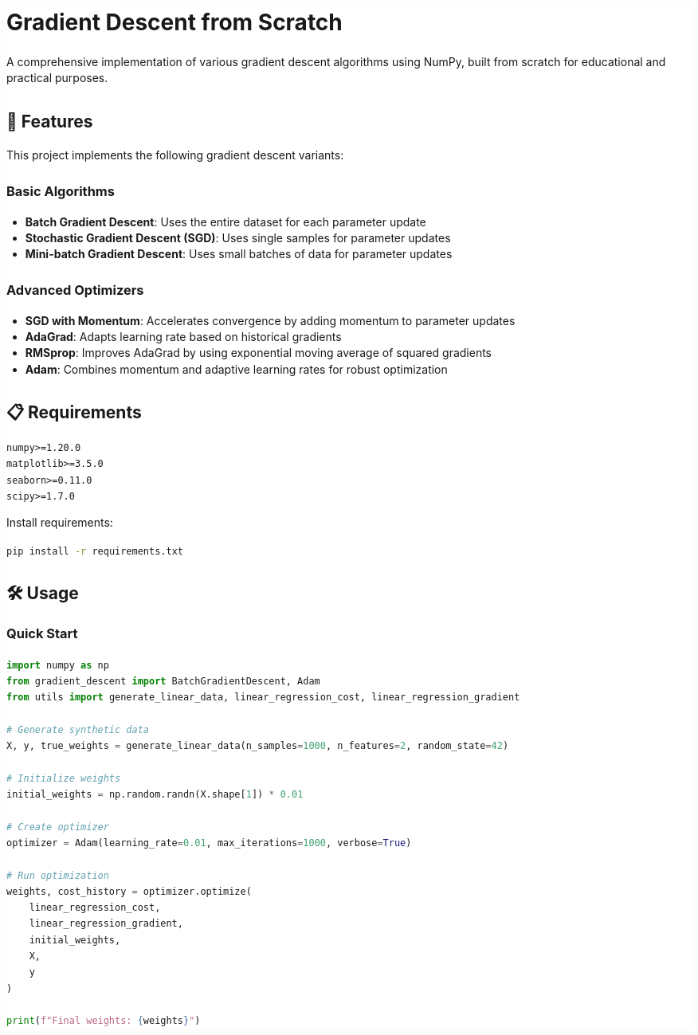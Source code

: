 # Gradient Descent from Scratch

A comprehensive implementation of various gradient descent algorithms using NumPy, built from scratch for educational and practical purposes.

## 🚀 Features

This project implements the following gradient descent variants:

### Basic Algorithms
- **Batch Gradient Descent**: Uses the entire dataset for each parameter update
- **Stochastic Gradient Descent (SGD)**: Uses single samples for parameter updates
- **Mini-batch Gradient Descent**: Uses small batches of data for parameter updates

### Advanced Optimizers
- **SGD with Momentum**: Accelerates convergence by adding momentum to parameter updates
- **AdaGrad**: Adapts learning rate based on historical gradients
- **RMSprop**: Improves AdaGrad by using exponential moving average of squared gradients
- **Adam**: Combines momentum and adaptive learning rates for robust optimization

## 📋 Requirements

```
numpy>=1.20.0
matplotlib>=3.5.0
seaborn>=0.11.0
scipy>=1.7.0
```

Install requirements:
```bash
pip install -r requirements.txt
```

## 🛠️ Usage

### Quick Start

```python
import numpy as np
from gradient_descent import BatchGradientDescent, Adam
from utils import generate_linear_data, linear_regression_cost, linear_regression_gradient

# Generate synthetic data
X, y, true_weights = generate_linear_data(n_samples=1000, n_features=2, random_state=42)

# Initialize weights
initial_weights = np.random.randn(X.shape[1]) * 0.01

# Create optimizer
optimizer = Adam(learning_rate=0.01, max_iterations=1000, verbose=True)

# Run optimization
weights, cost_history = optimizer.optimize(
    linear_regression_cost, 
    linear_regression_gradient,
    initial_weights, 
    X, 
    y
)

print(f"Final weights: {weights}")
```